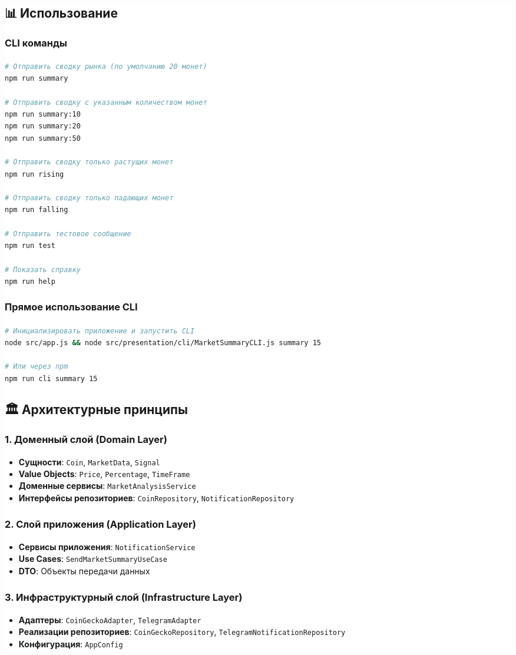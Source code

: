 ## 📊 Использование

### CLI команды

```bash
# Отправить сводку рынка (по умолчанию 20 монет)
npm run summary

# Отправить сводку с указанным количеством монет
npm run summary:10
npm run summary:20
npm run summary:50

# Отправить сводку только растущих монет
npm run rising

# Отправить сводку только падающих монет
npm run falling

# Отправить тестовое сообщение
npm run test

# Показать справку
npm run help
```

### Прямое использование CLI

```bash
# Инициализировать приложение и запустить CLI
node src/app.js && node src/presentation/cli/MarketSummaryCLI.js summary 15

# Или через npm
npm run cli summary 15
```

## 🏛️ Архитектурные принципы

### 1. Доменный слой (Domain Layer)
- **Сущности**: `Coin`, `MarketData`, `Signal`
- **Value Objects**: `Price`, `Percentage`, `TimeFrame`
- **Доменные сервисы**: `MarketAnalysisService`
- **Интерфейсы репозиториев**: `CoinRepository`, `NotificationRepository`

### 2. Слой приложения (Application Layer)
- **Сервисы приложения**: `NotificationService`
- **Use Cases**: `SendMarketSummaryUseCase`
- **DTO**: Объекты передачи данных

### 3. Инфраструктурный слой (Infrastructure Layer)
- **Адаптеры**: `CoinGeckoAdapter`, `TelegramAdapter`
- **Реализации репозиториев**: `CoinGeckoRepository`, `TelegramNotificationRepository`
- **Конфигурация**: `AppConfig`
